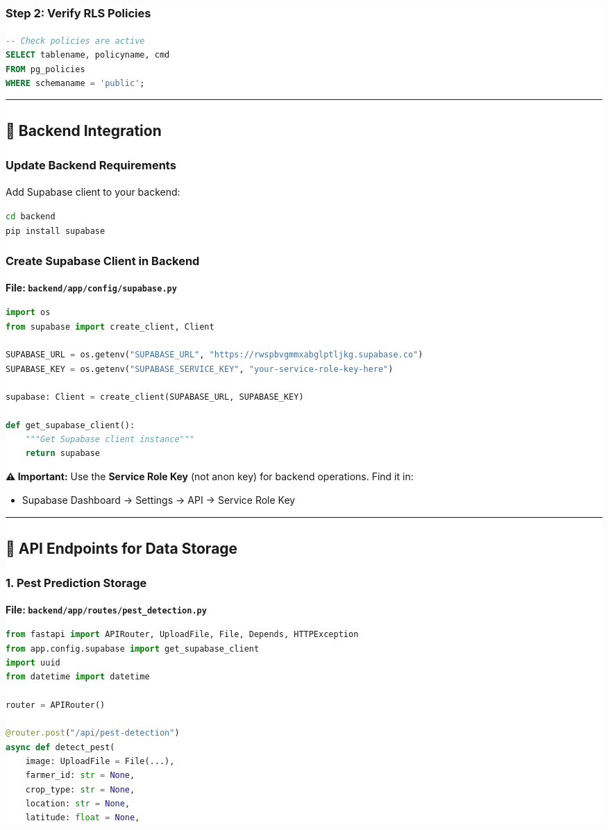 ### Step 2: Verify RLS Policies

```sql
-- Check policies are active
SELECT tablename, policyname, cmd 
FROM pg_policies 
WHERE schemaname = 'public';
```

---

## 🔌 Backend Integration

### Update Backend Requirements

Add Supabase client to your backend:

```bash
cd backend
pip install supabase
```

### Create Supabase Client in Backend

**File: `backend/app/config/supabase.py`**

```python
import os
from supabase import create_client, Client

SUPABASE_URL = os.getenv("SUPABASE_URL", "https://rwspbvgmmxabglptljkg.supabase.co")
SUPABASE_KEY = os.getenv("SUPABASE_SERVICE_KEY", "your-service-role-key-here")

supabase: Client = create_client(SUPABASE_URL, SUPABASE_KEY)

def get_supabase_client():
    """Get Supabase client instance"""
    return supabase
```

**⚠️ Important:** Use the **Service Role Key** (not anon key) for backend operations. Find it in:
- Supabase Dashboard → Settings → API → Service Role Key

---

## 🔗 API Endpoints for Data Storage

### 1. Pest Prediction Storage

**File: `backend/app/routes/pest_detection.py`**

```python
from fastapi import APIRouter, UploadFile, File, Depends, HTTPException
from app.config.supabase import get_supabase_client
import uuid
from datetime import datetime

router = APIRouter()

@router.post("/api/pest-detection")
async def detect_pest(
    image: UploadFile = File(...),
    farmer_id: str = None,
    crop_type: str = None,
    location: str = None,
    latitude: float = None,
```